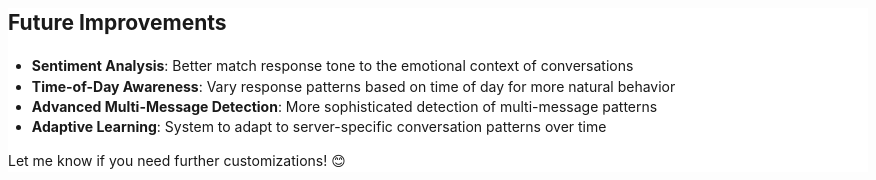 ## Future Improvements
- **Sentiment Analysis**: Better match response tone to the emotional context of conversations
- **Time-of-Day Awareness**: Vary response patterns based on time of day for more natural behavior
- **Advanced Multi-Message Detection**: More sophisticated detection of multi-message patterns
- **Adaptive Learning**: System to adapt to server-specific conversation patterns over time

Let me know if you need further customizations! 😊
